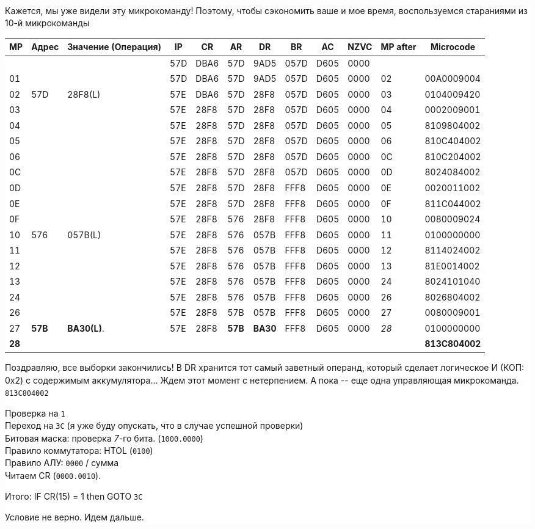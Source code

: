 Кажется, мы уже видели эту микрокоманду! Поэтому, чтобы сэкономить ваше и мое время, воспользуемся стараниями из 10-й микрокоманды

|  MP  | Адрес | Значение (Операция) | IP | CR | AR | DR | BR | AC | NZVC | MP after |   Microcode  |
|------|-------|---------------------|-----|------|-----|------|------|------|------|----|------------|
|      |       |                     | 57D | DBA6 | 57D | 9AD5 | 057D | D605 | 0000 |  |  |
|  01  |       |                     | 57D | DBA6 | 57D | 9AD5 | 057D | D605 | 0000 | 02 | 00A0009004 |
|  02  |  57D  |       28F8(L)       | 57E | DBA6 | 57D | 28F8 | 057D | D605 | 0000 | 03 | 0104009420 |
|  03  |       |                     | 57E | 28F8 | 57D | 28F8 | 057D | D605 | 0000 | 04 | 0002009001 |
|  04  |       |                     | 57E | 28F8 | 57D | 28F8 | 057D | D605 | 0000 | 05 | 8109804002 |
|  05  |       |                     | 57E | 28F8 | 57D | 28F8 | 057D | D605 | 0000 | 06 | 810C404002 |
|  06  |       |                     | 57E | 28F8 | 57D | 28F8 | 057D | D605 | 0000 | 0C | 810C204002 |
|  0C  |       |                     | 57E | 28F8 | 57D | 28F8 | 057D | D605 | 0000 | 0D | 8024084002 |
|  0D  |       |                     | 57E | 28F8 | 57D | 28F8 | FFF8 | D605 | 0000 | 0E | 0020011002 |
|  0E  |       |                     | 57E | 28F8 | 57D | 28F8 | FFF8 | D605 | 0000 | 0F | 811C044002 |
|  0F  |       |                     | 57E | 28F8 | 576 | 28F8 | FFF8 | D605 | 0000 | 10 | 0080009024 |
|  10  |  576  |       057B(L)       | 57E | 28F8 | 576 | 057B | FFF8 | D605 | 0000 | 11 | 0100000000 |
|  11  |       |                     | 57E | 28F8 | 576 | 057B | FFF8 | D605 | 0000 | 12 | 8114024002 |
|  12  |       |                     | 57E | 28F8 | 576 | 057B | FFF8 | D605 | 0000 | 13 | 81E0014002 |
|  13  |       |                     | 57E | 28F8 | 576 | 057B | FFF8 | D605 | 0000 | 24 | 8024101040 |
|  24  |       |                     | 57E | 28F8 | 576 | 057B | FFF8 | D605 | 0000 | 26 | 8026804002 |
|  26  |       |                     | 57E | 28F8 | 57B | 057B | FFF8 | D605 | 0000 | 27 | 0080009001 |
|  27  |  **57B**  |   **BA30(L)**.  | 57E | 28F8 | **57B** | **BA30** | FFF8 | D605 | 0000 | _28_ | 0100000000 |
|  **28**  |       |                     |     |      |     |      |      |      |      |    | **813C804002** |

Поздравляю, все выборки закончились! В DR хранится тот самый заветный операнд, который сделает логическое И (КОП: 0x2) с содержимым аккумулятора... Ждем этот момент с нетерпением. А пока -- еще одна управляющая микрокоманда.  
`813C804002`

Проверка на `1`  
Переход на `3C` (я уже буду опускать, что в случае успешной проверки)  
Битовая маска: проверка _7_-го бита. (`1000.0000`)  
Правило коммутатора: HTOL (`0100`)  
Правило АЛУ: `0000` / сумма  
Читаем CR (`0000.0010`).

Итого: IF CR(15) = 1 then GOTO `3C`

Условие не верно. Идем дальше.
